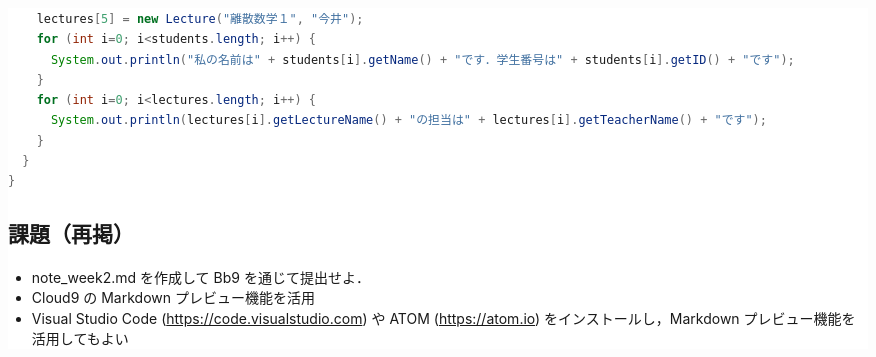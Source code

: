 ```java
    lectures[5] = new Lecture("離散数学１", "今井");
    for (int i=0; i<students.length; i++) {
      System.out.println("私の名前は" + students[i].getName() + "です．学生番号は" + students[i].getID() + "です");
    }
    for (int i=0; i<lectures.length; i++) {
      System.out.println(lectures[i].getLectureName() + "の担当は" + lectures[i].getTeacherName() + "です");
    }
  }
}
```

## 課題（再掲）

- note_week2.md を作成して Bb9 を通じて提出せよ．
- Cloud9 の Markdown プレビュー機能を活用
- Visual Studio Code (https://code.visualstudio.com) や ATOM (https://atom.io) をインストールし，Markdown プレビュー機能を活用してもよい
